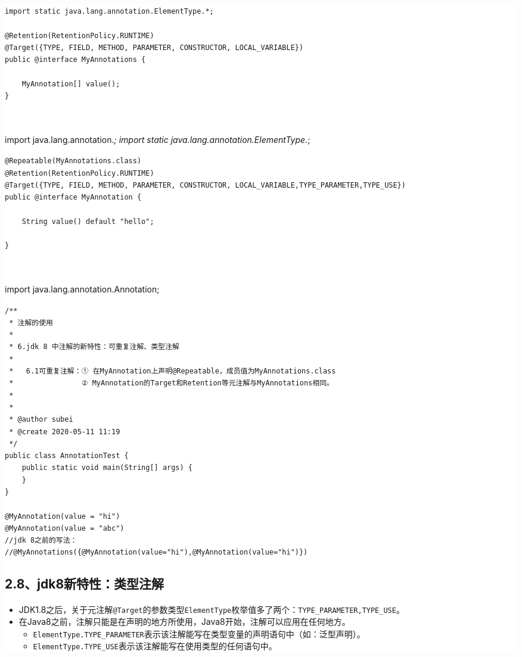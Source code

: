    import static java.lang.annotation.ElementType.*;
    
    @Retention(RetentionPolicy.RUNTIME)
    @Target({TYPE, FIELD, METHOD, PARAMETER, CONSTRUCTOR, LOCAL_VARIABLE})
    public @interface MyAnnotations {
    
        MyAnnotation[] value();
    }


​    
​    
    import java.lang.annotation.*;
    import static java.lang.annotation.ElementType.*;
    
    @Repeatable(MyAnnotations.class)
    @Retention(RetentionPolicy.RUNTIME)
    @Target({TYPE, FIELD, METHOD, PARAMETER, CONSTRUCTOR, LOCAL_VARIABLE,TYPE_PARAMETER,TYPE_USE})
    public @interface MyAnnotation {
    
        String value() default "hello";
    
    }


​    
​    
    import java.lang.annotation.Annotation;
    
    /**
     * 注解的使用
     *
     * 6.jdk 8 中注解的新特性：可重复注解、类型注解
     *
     *   6.1可重复注解：① 在MyAnnotation上声明@Repeatable，成员值为MyAnnotations.class
     *                ② MyAnnotation的Target和Retention等元注解与MyAnnotations相同。
     *
     *
     * @author subei
     * @create 2020-05-11 11:19
     */
    public class AnnotationTest {
        public static void main(String[] args) {
        }
    }
    
    @MyAnnotation(value = "hi")
    @MyAnnotation(value = "abc")
    //jdk 8之前的写法：
    //@MyAnnotations({@MyAnnotation(value="hi"),@MyAnnotation(value="hi")})


## 2.8、jdk8新特性：类型注解

  * JDK1.8之后，关于元注解`@Target`的参数类型`ElementType`枚举值多了两个：`TYPE_PARAMETER,TYPE_USE`。
  * 在Java8之前，注解只能是在声明的地方所使用，Java8开始，注解可以应用在任何地方。 
    * `ElementType.TYPE_PARAMETER`表示该注解能写在类型变量的声明语句中（如：泛型声明）。
    * `ElementType.TYPE_USE`表示该注解能写在使用类型的任何语句中。

